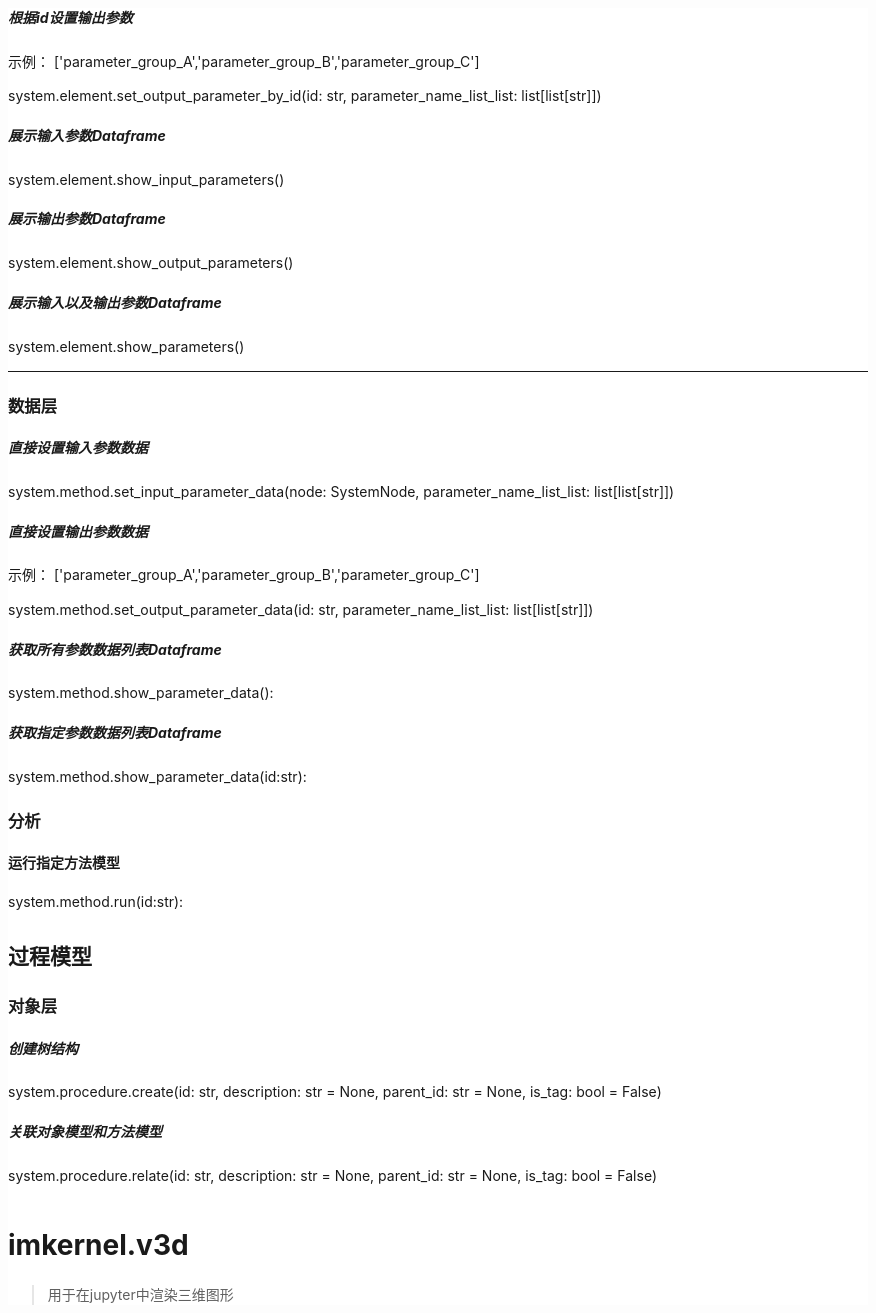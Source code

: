 ##### 根据id设置输出参数  
  
示例： ['parameter_group_A','parameter_group_B','parameter_group_C']  
  
system.element.set_output_parameter_by_id(id: str, parameter_name_list_list: list[list[str]])  
  
##### 展示输入参数Dataframe  
  
system.element.show_input_parameters()  
  
##### 展示输出参数Dataframe  
  
system.element.show_output_parameters()  
  
##### 展示输入以及输出参数Dataframe  
  
system.element.show_parameters()  
  
---  
  
### 数据层  
  
##### 直接设置输入参数数据  
  
system.method.set_input_parameter_data(node: SystemNode, parameter_name_list_list: list[list[str]])  
  
##### 直接设置输出参数数据  
  
示例： ['parameter_group_A','parameter_group_B','parameter_group_C']  
  
system.method.set_output_parameter_data(id: str, parameter_name_list_list: list[list[str]])  
  
##### 获取所有参数数据列表Dataframe  
  
system.method.show_parameter_data():  
  
##### 获取指定参数数据列表Dataframe  
  
system.method.show_parameter_data(id:str):  
  
### 分析  
  
#### 运行指定方法模型   
system.method.run(id:str):  
  
## 过程模型  
  
### 对象层  
  
##### 创建树结构  
  
system.procedure.create(id: str, description: str = None, parent_id: str = None, is_tag: bool = False)  
  
##### 关联对象模型和方法模型  
  
system.procedure.relate(id: str, description: str = None, parent_id: str = None, is_tag: bool = False)  
  
# imkernel.v3d  
  
> 用于在jupyter中渲染三维图形